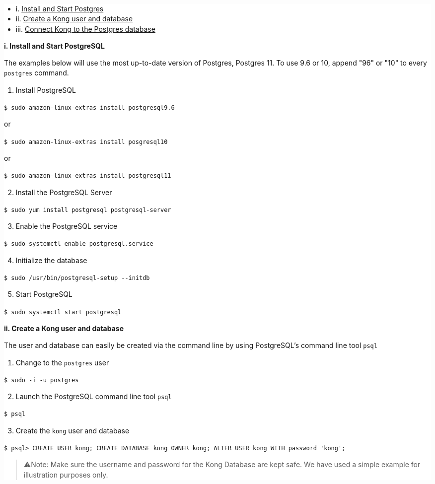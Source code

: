 - i. [Install and Start Postgres](/#install-and-start-postgresql)
- ii. [Create a Kong user and database](/#create-a-kong-user-and-database)
- iii. [Connect Kong to the Postgres database](/#connect-kong-to-the-postgresql-database)


**i. Install and Start PostgreSQL**

The examples below will use the most up-to-date version of Postgres, Postgres 11. To use 9.6 or 10, append "96" or "10" to every `postgres` command. 

1. Install PostgreSQL
  ```
  $ sudo amazon-linux-extras install postgresql9.6
  ```
  or
  ```
  $ sudo amazon-linux-extras install posgresql10
  ```
  or
  ```
  $ sudo amazon-linux-extras install postgresql11
  ```

2. Install the PostgreSQL Server
  ```
  $ sudo yum install postgresql postgresql-server
  ```

3. Enable the PostgreSQL service
  ```
  $ sudo systemctl enable postgresql.service
  ```

4. Initialize the database
  ```
  $ sudo /usr/bin/postgresql-setup --initdb
  ```

5. Start PostgreSQL
  ```
  $ sudo systemctl start postgresql
  ```

**ii. Create a Kong user and database**

The user and database can easily be created via the command line by using PostgreSQL’s command line tool `psql`

1. Change to the `postgres` user
  ```
  $ sudo -i -u postgres
  ```

2. Launch the PostgreSQL command line tool `psql`
  ```
  $ psql
  ```

3. Create the `kong` user and database
  ```
  $ psql> CREATE USER kong; CREATE DATABASE kong OWNER kong; ALTER USER kong WITH password 'kong';
  ```
  > ⚠️Note: Make sure the username and password for the Kong Database are kept safe. We have used a simple example for illustration purposes only.
